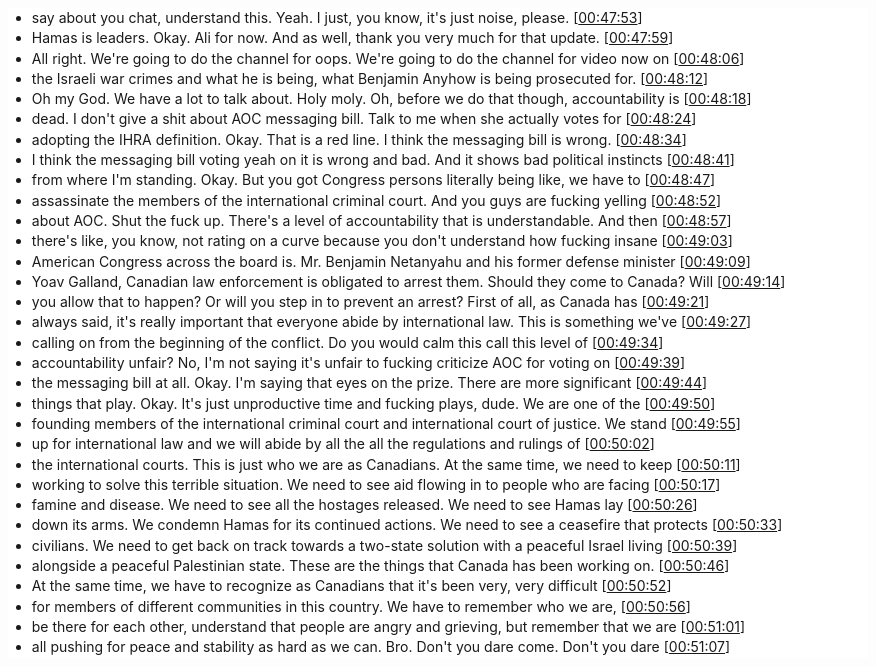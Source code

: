 *  say about you chat, understand this. Yeah. I just, you know, it's just noise, please. [[00:47:53](https://www.youtube.com/watch?v=6V0B10vJlCw&t=2873.7599999999998s)]
*  Hamas is leaders. Okay. Ali for now. And as well, thank you very much for that update. [[00:47:59](https://www.youtube.com/watch?v=6V0B10vJlCw&t=2879.6s)]
*  All right. We're going to do the channel for oops. We're going to do the channel for video now on [[00:48:06](https://www.youtube.com/watch?v=6V0B10vJlCw&t=2886.0s)]
*  the Israeli war crimes and what he is being, what Benjamin Anyhow is being prosecuted for. [[00:48:12](https://www.youtube.com/watch?v=6V0B10vJlCw&t=2892.08s)]
*  Oh my God. We have a lot to talk about. Holy moly. Oh, before we do that though, accountability is [[00:48:18](https://www.youtube.com/watch?v=6V0B10vJlCw&t=2898.32s)]
*  dead. I don't give a shit about AOC messaging bill. Talk to me when she actually votes for [[00:48:24](https://www.youtube.com/watch?v=6V0B10vJlCw&t=2904.88s)]
*  adopting the IHRA definition. Okay. That is a red line. I think the messaging bill is wrong. [[00:48:34](https://www.youtube.com/watch?v=6V0B10vJlCw&t=2914.24s)]
*  I think the messaging bill voting yeah on it is wrong and bad. And it shows bad political instincts [[00:48:41](https://www.youtube.com/watch?v=6V0B10vJlCw&t=2921.52s)]
*  from where I'm standing. Okay. But you got Congress persons literally being like, we have to [[00:48:47](https://www.youtube.com/watch?v=6V0B10vJlCw&t=2927.36s)]
*  assassinate the members of the international criminal court. And you guys are fucking yelling [[00:48:52](https://www.youtube.com/watch?v=6V0B10vJlCw&t=2932.88s)]
*  about AOC. Shut the fuck up. There's a level of accountability that is understandable. And then [[00:48:57](https://www.youtube.com/watch?v=6V0B10vJlCw&t=2937.44s)]
*  there's like, you know, not rating on a curve because you don't understand how fucking insane [[00:49:03](https://www.youtube.com/watch?v=6V0B10vJlCw&t=2943.92s)]
*  American Congress across the board is. Mr. Benjamin Netanyahu and his former defense minister [[00:49:09](https://www.youtube.com/watch?v=6V0B10vJlCw&t=2949.68s)]
*  Yoav Galland, Canadian law enforcement is obligated to arrest them. Should they come to Canada? Will [[00:49:14](https://www.youtube.com/watch?v=6V0B10vJlCw&t=2954.7999999999997s)]
*  you allow that to happen? Or will you step in to prevent an arrest? First of all, as Canada has [[00:49:21](https://www.youtube.com/watch?v=6V0B10vJlCw&t=2961.68s)]
*  always said, it's really important that everyone abide by international law. This is something we've [[00:49:27](https://www.youtube.com/watch?v=6V0B10vJlCw&t=2967.2s)]
*  calling on from the beginning of the conflict. Do you would calm this call this level of [[00:49:34](https://www.youtube.com/watch?v=6V0B10vJlCw&t=2974.24s)]
*  accountability unfair? No, I'm not saying it's unfair to fucking criticize AOC for voting on [[00:49:39](https://www.youtube.com/watch?v=6V0B10vJlCw&t=2979.6s)]
*  the messaging bill at all. Okay. I'm saying that eyes on the prize. There are more significant [[00:49:44](https://www.youtube.com/watch?v=6V0B10vJlCw&t=2984.88s)]
*  things that play. Okay. It's just unproductive time and fucking plays, dude. We are one of the [[00:49:50](https://www.youtube.com/watch?v=6V0B10vJlCw&t=2990.24s)]
*  founding members of the international criminal court and international court of justice. We stand [[00:49:55](https://www.youtube.com/watch?v=6V0B10vJlCw&t=2995.6s)]
*  up for international law and we will abide by all the all the regulations and rulings of [[00:50:02](https://www.youtube.com/watch?v=6V0B10vJlCw&t=3002.48s)]
*  the international courts. This is just who we are as Canadians. At the same time, we need to keep [[00:50:11](https://www.youtube.com/watch?v=6V0B10vJlCw&t=3011.92s)]
*  working to solve this terrible situation. We need to see aid flowing in to people who are facing [[00:50:17](https://www.youtube.com/watch?v=6V0B10vJlCw&t=3017.84s)]
*  famine and disease. We need to see all the hostages released. We need to see Hamas lay [[00:50:26](https://www.youtube.com/watch?v=6V0B10vJlCw&t=3026.96s)]
*  down its arms. We condemn Hamas for its continued actions. We need to see a ceasefire that protects [[00:50:33](https://www.youtube.com/watch?v=6V0B10vJlCw&t=3033.04s)]
*  civilians. We need to get back on track towards a two-state solution with a peaceful Israel living [[00:50:39](https://www.youtube.com/watch?v=6V0B10vJlCw&t=3039.36s)]
*  alongside a peaceful Palestinian state. These are the things that Canada has been working on. [[00:50:46](https://www.youtube.com/watch?v=6V0B10vJlCw&t=3046.32s)]
*  At the same time, we have to recognize as Canadians that it's been very, very difficult [[00:50:52](https://www.youtube.com/watch?v=6V0B10vJlCw&t=3052.8s)]
*  for members of different communities in this country. We have to remember who we are, [[00:50:56](https://www.youtube.com/watch?v=6V0B10vJlCw&t=3056.96s)]
*  be there for each other, understand that people are angry and grieving, but remember that we are [[00:51:01](https://www.youtube.com/watch?v=6V0B10vJlCw&t=3061.52s)]
*  all pushing for peace and stability as hard as we can. Bro. Don't you dare come. Don't you dare [[00:51:07](https://www.youtube.com/watch?v=6V0B10vJlCw&t=3067.36s)]
